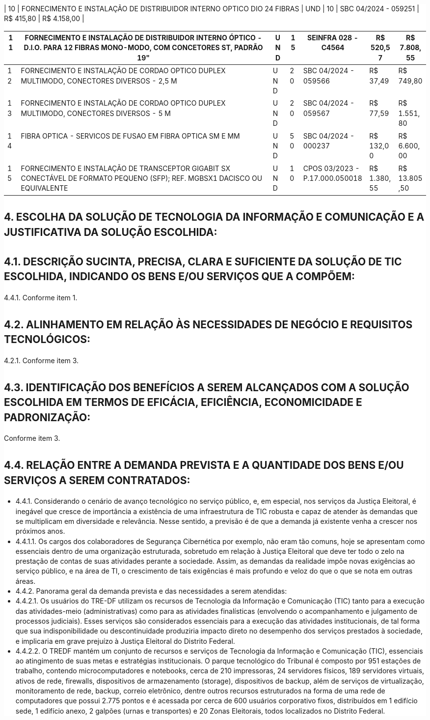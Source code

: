 |     10 | FORNECIMENTO E INSTALAÇÃO DE DISTRIBUIDOR INTERNO OPTICO DIO 24 FIBRAS                                                   | UND   |    10 | SBC 04/2024 - 059251                | R$ 415,80    | R$ 4.158,00   |

|   11 | FORNECIMENTO E INSTALAÇÃO DE DISTRIBUIDOR INTERNO ÓPTICO - D.I.O. PARA 12 FIBRAS MONO-MODO, COM CONCETORES ST, PADRÃO 19"   | UND   |   15 | SEINFRA 028 - C4564            | R$ 520,57   | R$ 7.808,55   |
|------|-----------------------------------------------------------------------------------------------------------------------------|-------|------|--------------------------------|-------------|---------------|
|   12 | FORNECIMENTO E INSTALAÇÃO DE CORDAO OPTICO DUPLEX MULTIMODO, CONECTORES DIVERSOS - 2,5 M                                    | UND   |   20 | SBC 04/2024 - 059566           | R$ 37,49    | R$ 749,80     |
|   13 | FORNECIMENTO E INSTALAÇÃO DE CORDAO OPTICO DUPLEX MULTIMODO, CONECTORES DIVERSOS - 5 M                                      | UND   |   20 | SBC 04/2024 - 059567           | R$ 77,59    | R$ 1.551,80   |
|   14 | FIBRA OPTICA - SERVICOS DE FUSAO EM FIBRA OPTICA SM E MM                                                                    | UND   |   50 | SBC 04/2024 - 000237           | R$ 132,00   | R$ 6.600,00   |
|   15 | FORNECIMENTO E INSTALAÇÃO DE TRANSCEPTOR GIGABIT SX CONECTÁVEL DE FORMATO PEQUENO (SFP); REF. MGBSX1 DACISCO OU EQUIVALENTE | UND   |   10 | CPOS 03/2023 - P.17.000.050018 | R$ 1.380,55 | R$ 13.805,50  |

## 4. ESCOLHA DA SOLUÇÃO DE TECNOLOGIA DA INFORMAÇÃO E COMUNICAÇÃO E A JUSTIFICATIVA DA SOLUÇÃO ESCOLHIDA:

## 4.1. DESCRIÇÃO SUCINTA, PRECISA, CLARA E SUFICIENTE DA SOLUÇÃO DE TIC ESCOLHIDA, INDICANDO OS BENS E/OU SERVIÇOS QUE A COMPÕEM:

4.4.1. Conforme item 1.

## 4.2. ALINHAMENTO EM RELAÇÃO ÀS NECESSIDADES DE NEGÓCIO E REQUISITOS TECNOLÓGICOS:

4.2.1. Conforme item 3.

## 4.3. IDENTIFICAÇÃO  DOS  BENEFÍCIOS  A SEREM  ALCANÇADOS  COM  A  SOLUÇÃO  ESCOLHIDA  EM  TERMOS  DE  EFICÁCIA,  EFICIÊNCIA, ECONOMICIDADE E PADRONIZAÇÃO:

Conforme item 3.

## 4.4. RELAÇÃO ENTRE A DEMANDA PREVISTA E A QUANTIDADE DOS BENS E/OU SERVIÇOS A SEREM CONTRATADOS:

- 4.4.1. Considerando o cenário de avanço tecnológico no serviço público, e, em especial, nos serviços da Justiça Eleitoral, é inegável que cresce de importância a existência de uma infraestrutura de TIC robusta e capaz de atender às demandas que se multiplicam em diversidade e relevância. Nesse sentido, a previsão é de que a demanda já existente venha a crescer nos próximos anos.
- 4.4.1.1.  Os  cargos  dos  colaboradores  de  Segurança  Cibernética  por  exemplo,  não  eram  tão  comuns,  hoje  se  apresentam  como  essenciais  dentro  de  uma  organização  estruturada, sobretudo em relação à Justiça Eleitoral que deve ter todo o zelo na prestação de contas de suas atividades perante a sociedade. Assim, as demandas da realidade impõe novas exigências ao serviço público, e na área de TI, o crescimento de tais exigências é mais profundo e veloz do que o que se nota em outras áreas.
- 4.4.2. Panorama geral da demanda prevista e das necessidades a serem atendidas:
- 4.4.2.1. Os usuários do TRE-DF utilizam os recursos de Tecnologia da Informação e Comunicação (TIC) tanto para a execução das atividades-meio (administrativas) como para as atividades finalísticas (envolvendo o acompanhamento e julgamento de processos judiciais). Esses serviços são considerados essenciais para a execução das atividades institucionais, de tal forma que sua indisponibilidade ou descontinuidade produziria impacto direto no desempenho dos serviços prestados à sociedade, e implicaria em grave prejuízo à Justiça Eleitoral do Distrito Federal.
- 4.4.2.2. O TREDF mantém um conjunto de recursos e serviços de Tecnologia da Informação e Comunicação (TIC), essenciais ao atingimento de suas metas e estratégias institucionais. O parque tecnológico do Tribunal é composto por 951 estações de trabalho, contendo microcomputadores e notebooks, cerca de 210 impressoras, 24 servidores físicos, 189 servidores virtuais, ativos de rede, firewalls, dispositivos de armazenamento (storage), dispositivos de backup, além de serviços de virtualização, monitoramento de rede, backup, correio eletrônico, dentre outros recursos estruturados na forma de uma rede de computadores que possui 2.775 pontos e é acessada por cerca de 600 usuários corporativo fixos, distribuídos em 1 edifício sede, 1 edifício anexo, 2 galpões (urnas e transportes) e 20 Zonas Eleitorais, todos localizados no Distrito Federal.
